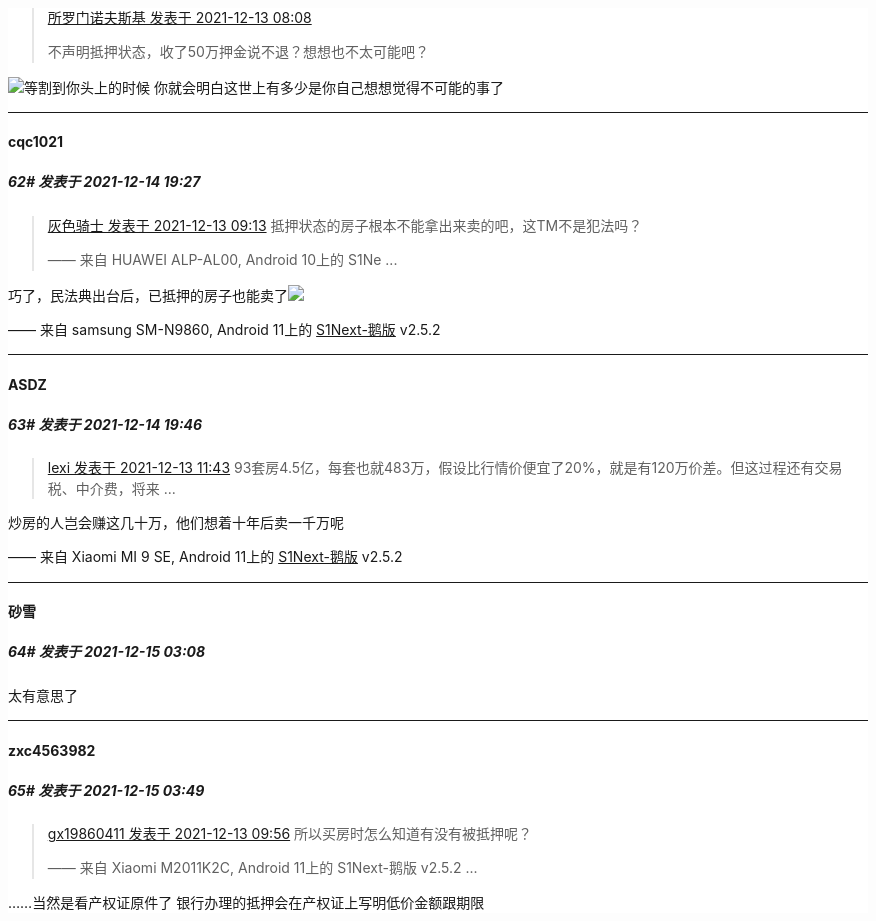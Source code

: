 <blockquote><a href="httphttps://bbs.saraba1st.com/2b/forum.php?mod=redirect&amp;goto=findpost&amp;pid=53913297&amp;ptid=2042205" target="_blank">所罗门诺夫斯基 发表于 2021-12-13 08:08</a>

不声明抵押状态，收了50万押金说不退？想想也不太可能吧？</blockquote>
<img src="https://static.saraba1st.com/image/smiley/face2017/053.png" referrerpolicy="no-referrer">等割到你头上的时候 你就会明白这世上有多少是你自己想想觉得不可能的事了

*****

####  cqc1021  
##### 62#       发表于 2021-12-14 19:27

<blockquote><a href="httphttps://bbs.saraba1st.com/2b/forum.php?mod=redirect&amp;goto=findpost&amp;pid=53913815&amp;ptid=2042205" target="_blank">灰色骑士 发表于 2021-12-13 09:13</a>
抵押状态的房子根本不能拿出来卖的吧，这TM不是犯法吗？

—— 来自 HUAWEI ALP-AL00, Android 10上的 S1Ne ...</blockquote>
巧了，民法典出台后，已抵押的房子也能卖了<img src="https://static.saraba1st.com/image/smiley/face2017/049.png" referrerpolicy="no-referrer">

—— 来自 samsung SM-N9860, Android 11上的 [S1Next-鹅版](https://github.com/ykrank/S1-Next/releases) v2.5.2



*****

####  ASDZ  
##### 63#       发表于 2021-12-14 19:46

<blockquote><a href="httphttps://bbs.saraba1st.com/2b/forum.php?mod=redirect&amp;goto=findpost&amp;pid=53915828&amp;ptid=2042205" target="_blank">lexi 发表于 2021-12-13 11:43</a>
93套房4.5亿，每套也就483万，假设比行情价便宜了20%，就是有120万价差。但这过程还有交易税、中介费，将来 ...</blockquote>
炒房的人岂会赚这几十万，他们想着十年后卖一千万呢

—— 来自 Xiaomi MI 9 SE, Android 11上的 [S1Next-鹅版](https://github.com/ykrank/S1-Next/releases) v2.5.2



*****

####  砂雪  
##### 64#       发表于 2021-12-15 03:08

太有意思了

*****

####  zxc4563982  
##### 65#       发表于 2021-12-15 03:49

<blockquote><a href="httphttps://bbs.saraba1st.com/2b/forum.php?mod=redirect&amp;goto=findpost&amp;pid=53914313&amp;ptid=2042205" target="_blank">gx19860411 发表于 2021-12-13 09:56</a>
所以买房时怎么知道有没有被抵押呢？

—— 来自 Xiaomi M2011K2C, Android 11上的 S1Next-鹅版 v2.5.2 ...</blockquote>
……当然是看产权证原件了
银行办理的抵押会在产权证上写明低价金额跟期限
